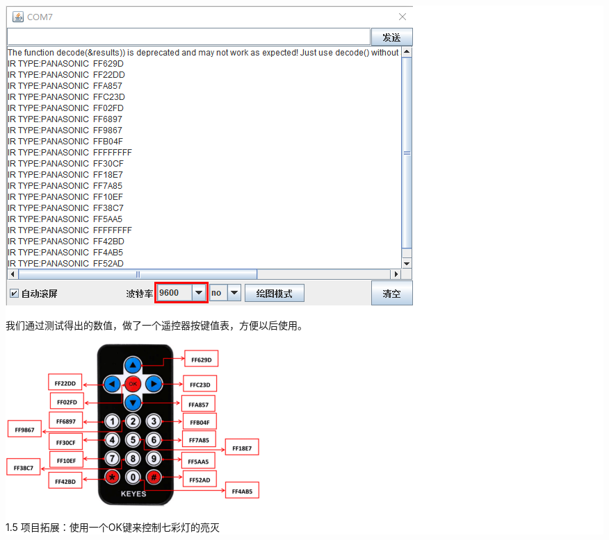 ![](media/6a86fc4cc85f52eaedafe73c0395ef66.png)

我们通过测试得出的数值，做了一个遥控器按键值表，方便以后使用。

![](media/f64e57631275eedc889929e6e8669ed1.png)

1.5 项目拓展：使用一个OK键来控制七彩灯的亮灭
